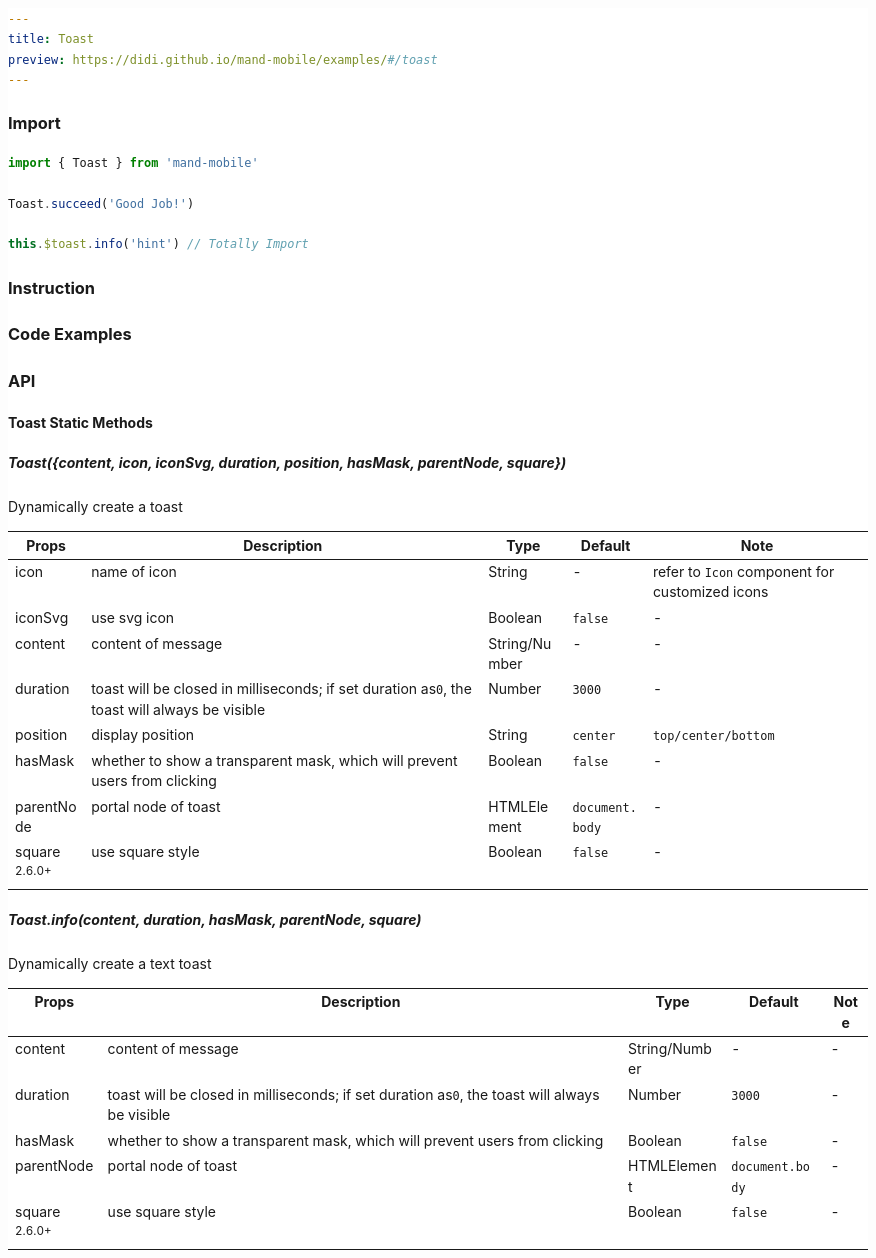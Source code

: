 ```yaml
---
title: Toast
preview: https://didi.github.io/mand-mobile/examples/#/toast
---
```


### Import

```javascript
import { Toast } from 'mand-mobile'

Toast.succeed('Good Job!')

this.$toast.info('hint') // Totally Import
```

### Instruction

### Code Examples


### API

#### Toast Static Methods

##### Toast({content, icon, iconSvg, duration, position, hasMask, parentNode, square})
Dynamically create a toast

| Props | Description | Type | Default | Note |
|----|-----|------|------|------|
| icon | name of icon | String | - | refer to `Icon` component for customized icons|
| iconSvg | use svg icon | Boolean | `false` |-|
| content | content of message| String/Number | - |- |
| duration | toast will be closed in milliseconds; if set duration as`0`, the toast will always be visible | Number | `3000` | - |
| position | display position | String | `center` | `top/center/bottom` |
| hasMask | whether to show a transparent mask, which will prevent users from clicking| Boolean | `false` | - |
| parentNode | portal node of toast | HTMLElement | `document.body`| - |
| square <sup class="version-after">2.6.0+</sup> | use square style | Boolean | `false`|-|

##### Toast.info(content, duration, hasMask, parentNode, square)
Dynamically create a text toast

| Props | Description | Type | Default | Note |
|----|-----|------|------|------|
| content | content of message| String/Number | - |- |
| duration | toast will be closed in milliseconds; if set duration as`0`, the toast will always be visible | Number | `3000` | - |
| hasMask | whether to show a transparent mask, which will prevent users from clicking | Boolean | `false` | - |
| parentNode | portal node of toast | HTMLElement | `document.body`| - |
| square <sup class="version-after">2.6.0+</sup> | use square style | Boolean | `false`|-|
